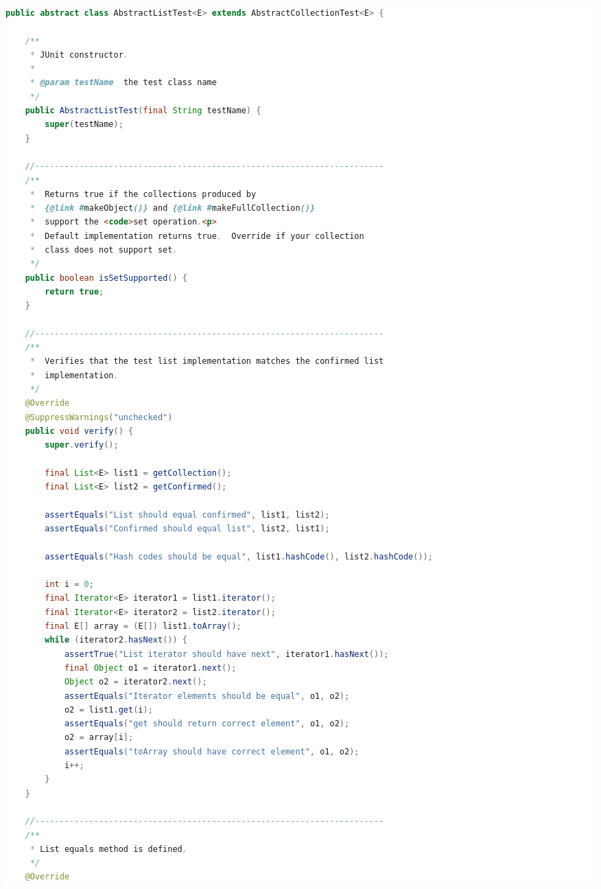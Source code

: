 ```java
public abstract class AbstractListTest<E> extends AbstractCollectionTest<E> {

    /**
     * JUnit constructor.
     *
     * @param testName  the test class name
     */
    public AbstractListTest(final String testName) {
        super(testName);
    }

    //-----------------------------------------------------------------------
    /**
     *  Returns true if the collections produced by
     *  {@link #makeObject()} and {@link #makeFullCollection()}
     *  support the <code>set operation.<p>
     *  Default implementation returns true.  Override if your collection
     *  class does not support set.
     */
    public boolean isSetSupported() {
        return true;
    }

    //-----------------------------------------------------------------------
    /**
     *  Verifies that the test list implementation matches the confirmed list
     *  implementation.
     */
    @Override
    @SuppressWarnings("unchecked")
    public void verify() {
        super.verify();

        final List<E> list1 = getCollection();
        final List<E> list2 = getConfirmed();

        assertEquals("List should equal confirmed", list1, list2);
        assertEquals("Confirmed should equal list", list2, list1);

        assertEquals("Hash codes should be equal", list1.hashCode(), list2.hashCode());

        int i = 0;
        final Iterator<E> iterator1 = list1.iterator();
        final Iterator<E> iterator2 = list2.iterator();
        final E[] array = (E[]) list1.toArray();
        while (iterator2.hasNext()) {
            assertTrue("List iterator should have next", iterator1.hasNext());
            final Object o1 = iterator1.next();
            Object o2 = iterator2.next();
            assertEquals("Iterator elements should be equal", o1, o2);
            o2 = list1.get(i);
            assertEquals("get should return correct element", o1, o2);
            o2 = array[i];
            assertEquals("toArray should have correct element", o1, o2);
            i++;
        }
    }

    //-----------------------------------------------------------------------
    /**
     * List equals method is defined.
     */
    @Override
```